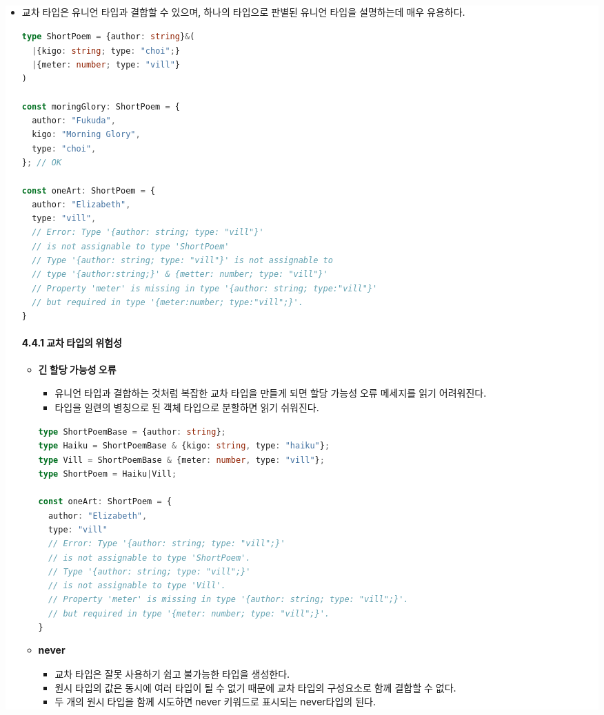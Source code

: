 - 교차 타입은 유니언 타입과 결합할 수 있으며, 하나의 타입으로 판별된 유니언 타입을 설명하는데 매우 유용하다.
  ```typescript
  type ShortPoem = {author: string}&(
    |{kigo: string; type: "choi";}
    |{meter: number; type: "vill"}
  )

  const moringGlory: ShortPoem = {
    author: "Fukuda",
    kigo: "Morning Glory",
    type: "choi",
  }; // OK 

  const oneArt: ShortPoem = {
    author: "Elizabeth",
    type: "vill",
    // Error: Type '{author: string; type: "vill"}'
    // is not assignable to type 'ShortPoem'
    // Type '{author: string; type: "vill"}' is not assignable to
    // type '{author:string;}' & {metter: number; type: "vill"}'
    // Property 'meter' is missing in type '{author: string; type:"vill"}'
    // but required in type '{meter:number; type:"vill";}'.
  }
  ```

  #### 4.4.1 교차 타입의 위험성
  - **긴 할당 가능성 오류**
    - 유니언 타입과 결합하는 것처럼 복잡한 교차 타입을 만들게 되면 할당 가능성 오류 메세지를 읽기 어려워진다.
    - 타입을 일련의 별칭으로 된 객체 타입으로 분할하면 읽기 쉬워진다.
  

    ```typescript
    type ShortPoemBase = {author: string};
    type Haiku = ShortPoemBase & {kigo: string, type: "haiku"};
    type Vill = ShortPoemBase & {meter: number, type: "vill"};
    type ShortPoem = Haiku|Vill;
    
    const oneArt: ShortPoem = {
      author: "Elizabeth",
      type: "vill"
      // Error: Type '{author: string; type: "vill";}'
      // is not assignable to type 'ShortPoem'.
      // Type '{author: string; type: "vill";}'
      // is not assignable to type 'Vill'.
      // Property 'meter' is missing in type '{author: string; type: "vill";}'.
      // but required in type '{meter: number; type: "vill";}'.
    }
    ```

  - **never**
    - 교차 타입은 잘못 사용하기 쉽고 불가능한 타입을 생성한다.
    - 원시 타입의 값은 동시에 여러 타입이 될 수 없기 때문에 교차 타입의 구성요소로 함께 결합할 수 없다.
    - 두 개의 원시 타입을 함께 시도하면 never 키워드로 표시되는 never타입의 된다.
